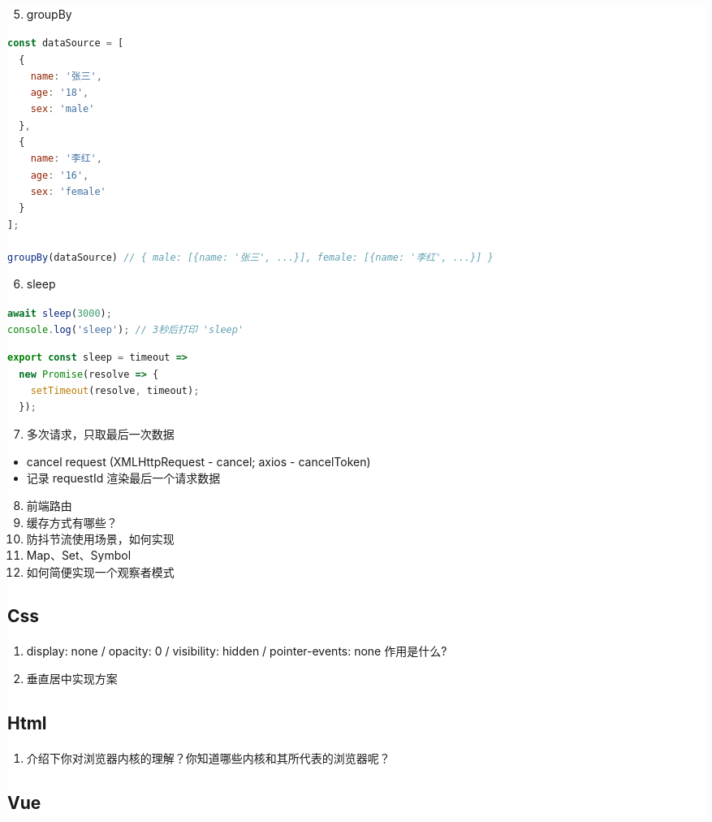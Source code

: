 5. groupBy

```js
const dataSource = [
  {
    name: '张三',
    age: '18',
    sex: 'male'
  },
  {
    name: '李红',
    age: '16',
    sex: 'female'
  }
];

groupBy(dataSource) // { male: [{name: '张三', ...}], female: [{name: '李红', ...}] }
```

6. sleep

```js
await sleep(3000);
console.log('sleep'); // 3秒后打印 'sleep'
```

```js
export const sleep = timeout =>
  new Promise(resolve => {
    setTimeout(resolve, timeout);
  });
```

7. 多次请求，只取最后一次数据

* cancel request (XMLHttpRequest - cancel; axios - cancelToken)
* 记录 requestId 渲染最后一个请求数据

8. 前端路由
9. 缓存方式有哪些？
10. 防抖节流使用场景，如何实现
11. Map、Set、Symbol
12. 如何简便实现一个观察者模式

## Css

1. display: none / opacity: 0 / visibility: hidden / pointer-events: none 作用是什么?

2. 垂直居中实现方案

## Html

1. 介绍下你对浏览器内核的理解？你知道哪些内核和其所代表的浏览器呢？

## Vue
